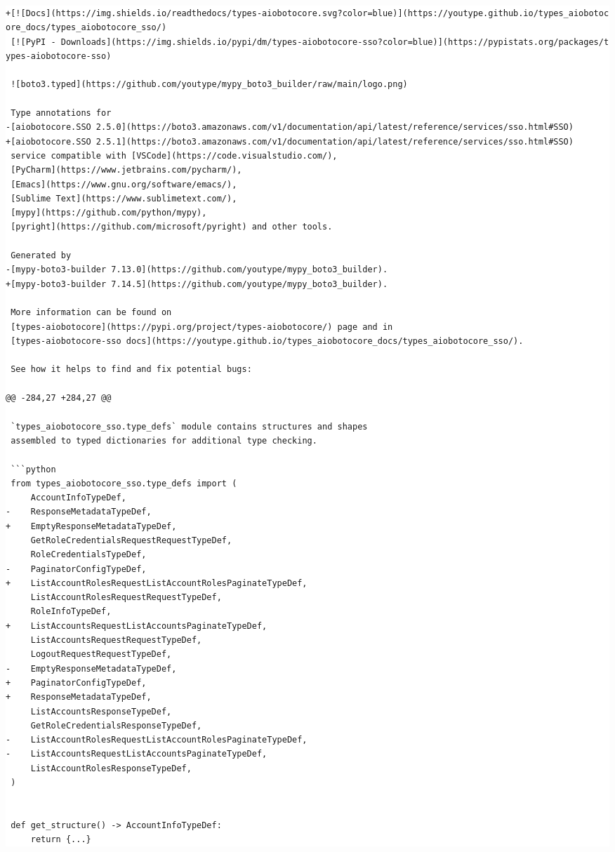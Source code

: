 ```
+[![Docs](https://img.shields.io/readthedocs/types-aiobotocore.svg?color=blue)](https://youtype.github.io/types_aiobotocore_docs/types_aiobotocore_sso/)
 [![PyPI - Downloads](https://img.shields.io/pypi/dm/types-aiobotocore-sso?color=blue)](https://pypistats.org/packages/types-aiobotocore-sso)
 
 ![boto3.typed](https://github.com/youtype/mypy_boto3_builder/raw/main/logo.png)
 
 Type annotations for
-[aiobotocore.SSO 2.5.0](https://boto3.amazonaws.com/v1/documentation/api/latest/reference/services/sso.html#SSO)
+[aiobotocore.SSO 2.5.1](https://boto3.amazonaws.com/v1/documentation/api/latest/reference/services/sso.html#SSO)
 service compatible with [VSCode](https://code.visualstudio.com/),
 [PyCharm](https://www.jetbrains.com/pycharm/),
 [Emacs](https://www.gnu.org/software/emacs/),
 [Sublime Text](https://www.sublimetext.com/),
 [mypy](https://github.com/python/mypy),
 [pyright](https://github.com/microsoft/pyright) and other tools.
 
 Generated by
-[mypy-boto3-builder 7.13.0](https://github.com/youtype/mypy_boto3_builder).
+[mypy-boto3-builder 7.14.5](https://github.com/youtype/mypy_boto3_builder).
 
 More information can be found on
 [types-aiobotocore](https://pypi.org/project/types-aiobotocore/) page and in
 [types-aiobotocore-sso docs](https://youtype.github.io/types_aiobotocore_docs/types_aiobotocore_sso/).
 
 See how it helps to find and fix potential bugs:
 
@@ -284,27 +284,27 @@
 
 `types_aiobotocore_sso.type_defs` module contains structures and shapes
 assembled to typed dictionaries for additional type checking.
 
 ```python
 from types_aiobotocore_sso.type_defs import (
     AccountInfoTypeDef,
-    ResponseMetadataTypeDef,
+    EmptyResponseMetadataTypeDef,
     GetRoleCredentialsRequestRequestTypeDef,
     RoleCredentialsTypeDef,
-    PaginatorConfigTypeDef,
+    ListAccountRolesRequestListAccountRolesPaginateTypeDef,
     ListAccountRolesRequestRequestTypeDef,
     RoleInfoTypeDef,
+    ListAccountsRequestListAccountsPaginateTypeDef,
     ListAccountsRequestRequestTypeDef,
     LogoutRequestRequestTypeDef,
-    EmptyResponseMetadataTypeDef,
+    PaginatorConfigTypeDef,
+    ResponseMetadataTypeDef,
     ListAccountsResponseTypeDef,
     GetRoleCredentialsResponseTypeDef,
-    ListAccountRolesRequestListAccountRolesPaginateTypeDef,
-    ListAccountsRequestListAccountsPaginateTypeDef,
     ListAccountRolesResponseTypeDef,
 )
 
 
 def get_structure() -> AccountInfoTypeDef:
     return {...}
 ```